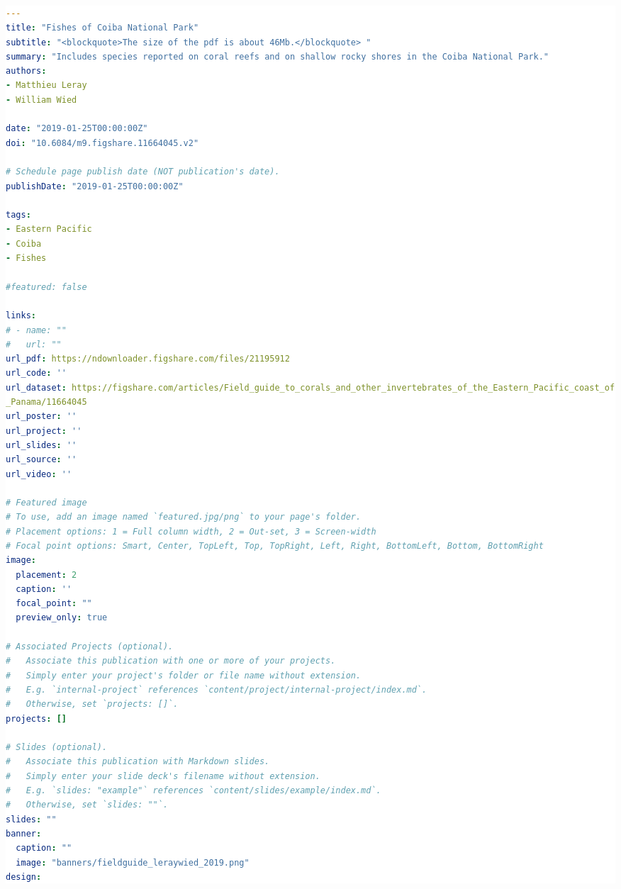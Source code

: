 ```yaml
---
title: "Fishes of Coiba National Park"
subtitle: "<blockquote>The size of the pdf is about 46Mb.</blockquote> "
summary: "Includes species reported on coral reefs and on shallow rocky shores in the Coiba National Park."
authors:
- Matthieu Leray
- William Wied 

date: "2019-01-25T00:00:00Z"
doi: "10.6084/m9.figshare.11664045.v2"

# Schedule page publish date (NOT publication's date).
publishDate: "2019-01-25T00:00:00Z"

tags:
- Eastern Pacific
- Coiba
- Fishes

#featured: false

links:
# - name: ""
#   url: ""
url_pdf: https://ndownloader.figshare.com/files/21195912
url_code: ''
url_dataset: https://figshare.com/articles/Field_guide_to_corals_and_other_invertebrates_of_the_Eastern_Pacific_coast_of_Panama/11664045
url_poster: ''
url_project: ''
url_slides: ''
url_source: ''
url_video: ''

# Featured image
# To use, add an image named `featured.jpg/png` to your page's folder.
# Placement options: 1 = Full column width, 2 = Out-set, 3 = Screen-width
# Focal point options: Smart, Center, TopLeft, Top, TopRight, Left, Right, BottomLeft, Bottom, BottomRight
image:
  placement: 2
  caption: ''
  focal_point: ""
  preview_only: true

# Associated Projects (optional).
#   Associate this publication with one or more of your projects.
#   Simply enter your project's folder or file name without extension.
#   E.g. `internal-project` references `content/project/internal-project/index.md`.
#   Otherwise, set `projects: []`.
projects: []

# Slides (optional).
#   Associate this publication with Markdown slides.
#   Simply enter your slide deck's filename without extension.
#   E.g. `slides: "example"` references `content/slides/example/index.md`.
#   Otherwise, set `slides: ""`.
slides: ""
banner:
  caption: ""
  image: "banners/fieldguide_leraywied_2019.png"
design:
```